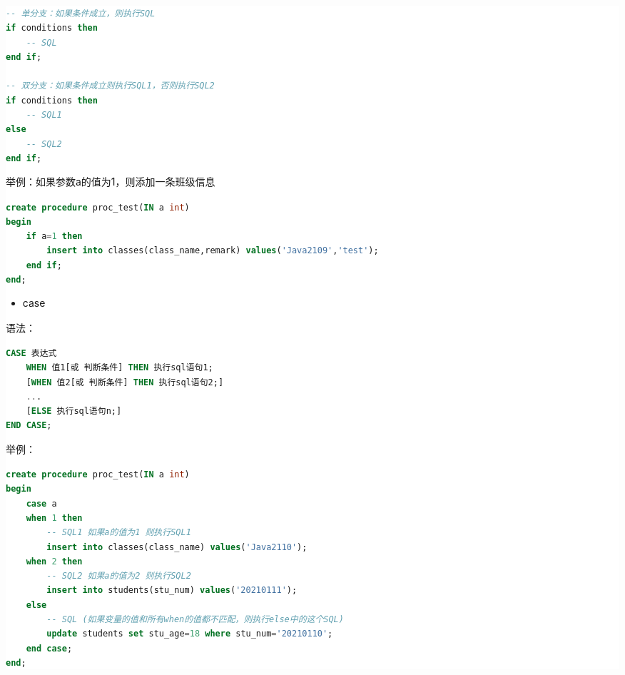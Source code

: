 ```sql
-- 单分⽀：如果条件成⽴，则执⾏SQL
if conditions then
	-- SQL
end if;

-- 双分⽀：如果条件成⽴则执⾏SQL1，否则执⾏SQL2
if conditions then
	-- SQL1
else
	-- SQL2
end if;
```

举例：如果参数a的值为1，则添加⼀条班级信息

```sql
create procedure proc_test(IN a int)
begin
    if a=1 then
    	insert into classes(class_name,remark) values('Java2109','test');
    end if;
end;
```

- case

语法：

```sql
CASE 表达式
    WHEN 值1[或 判断条件] THEN 执行sql语句1;
    [WHEN 值2[或 判断条件] THEN 执行sql语句2;]
    ...
    [ELSE 执行sql语句n;]
END CASE;
```

举例：

```sql
create procedure proc_test(IN a int)
begin
    case a
    when 1 then
    	-- SQL1 如果a的值为1 则执⾏SQL1
        insert into classes(class_name) values('Java2110');
    when 2 then
        -- SQL2 如果a的值为2 则执⾏SQL2
        insert into students(stu_num) values('20210111');
    else
    	-- SQL (如果变量的值和所有when的值都不匹配，则执⾏else中的这个SQL)
    	update students set stu_age=18 where stu_num='20210110';
    end case;
end;
```
